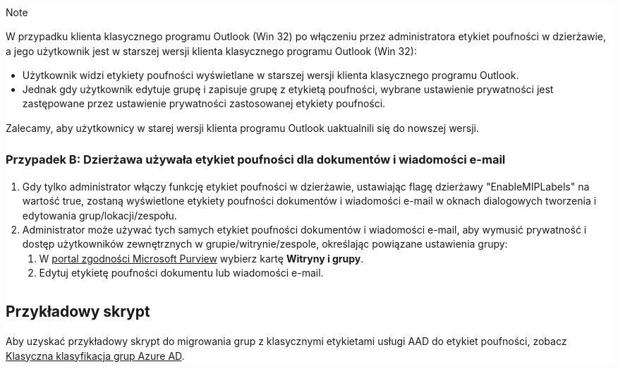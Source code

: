 > [!NOTE]
> W przypadku klienta klasycznego programu Outlook (Win 32) po włączeniu przez administratora etykiet poufności w dzierżawie, a jego użytkownik jest w starszej wersji klienta klasycznego programu Outlook (Win 32):
>
> - Użytkownik widzi etykiety poufności wyświetlane w starszej wersji klienta klasycznego programu Outlook.
> - Jednak gdy użytkownik edytuje grupę i zapisuje grupę z etykietą poufności, wybrane ustawienie prywatności jest zastępowane przez ustawienie prywatności zastosowanej etykiety poufności.
>
> Zalecamy, aby użytkownicy w starej wersji klienta programu Outlook uaktualnili się do nowszej wersji.

### <a name="case-b-tenant-used-sensitivity-labels-for-documents-and-emails"></a>Przypadek B: Dzierżawa używała etykiet poufności dla dokumentów i wiadomości e-mail

1. Gdy tylko administrator włączy funkcję etykiet poufności w dzierżawie, ustawiając flagę dzierżawy "EnableMIPLabels" na wartość true, zostaną wyświetlone etykiety poufności dokumentów i wiadomości e-mail w oknach dialogowych tworzenia i edytowania grup/lokacji/zespołu.
2. Administrator może używać tych samych etykiet poufności dokumentów i wiadomości e-mail, aby wymusić prywatność i dostęp użytkowników zewnętrznych w grupie/witrynie/zespole, określając powiązane ustawienia grupy:
    1. W [portal zgodności Microsoft Purview](https://compliance.microsoft.com) wybierz kartę **Witryny i grupy**.
    2. Edytuj etykietę poufności dokumentu lub wiadomości e-mail.

## <a name="sample-script"></a>Przykładowy skrypt

Aby uzyskać przykładowy skrypt do migrowania grup z klasycznymi etykietami usługi AAD do etykiet poufności, zobacz [Klasyczna klasyfikacja grup Azure AD](./sensitivity-labels-teams-groups-sites.md#classic-azure-ad-group-classification).
